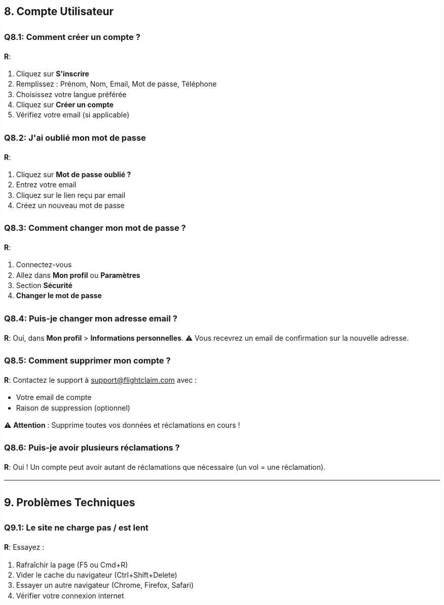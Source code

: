 
## 8. Compte Utilisateur

### Q8.1: Comment créer un compte ?

**R**:
1. Cliquez sur **S'inscrire**
2. Remplissez : Prénom, Nom, Email, Mot de passe, Téléphone
3. Choisissez votre langue préférée
4. Cliquez sur **Créer un compte**
5. Vérifiez votre email (si applicable)

### Q8.2: J'ai oublié mon mot de passe

**R**:
1. Cliquez sur **Mot de passe oublié ?**
2. Entrez votre email
3. Cliquez sur le lien reçu par email
4. Créez un nouveau mot de passe

### Q8.3: Comment changer mon mot de passe ?

**R**:
1. Connectez-vous
2. Allez dans **Mon profil** ou **Paramètres**
3. Section **Sécurité**
4. **Changer le mot de passe**

### Q8.4: Puis-je changer mon adresse email ?

**R**: Oui, dans **Mon profil** > **Informations personnelles**.
⚠️ Vous recevrez un email de confirmation sur la nouvelle adresse.

### Q8.5: Comment supprimer mon compte ?

**R**: Contactez le support à support@flightclaim.com avec :
- Votre email de compte
- Raison de suppression (optionnel)

⚠️ **Attention** : Supprime toutes vos données et réclamations en cours !

### Q8.6: Puis-je avoir plusieurs réclamations ?

**R**: Oui ! Un compte peut avoir autant de réclamations que nécessaire (un vol = une réclamation).

---

## 9. Problèmes Techniques

### Q9.1: Le site ne charge pas / est lent

**R**: Essayez :
1. Rafraîchir la page (F5 ou Cmd+R)
2. Vider le cache du navigateur (Ctrl+Shift+Delete)
3. Essayer un autre navigateur (Chrome, Firefox, Safari)
4. Vérifier votre connexion internet
